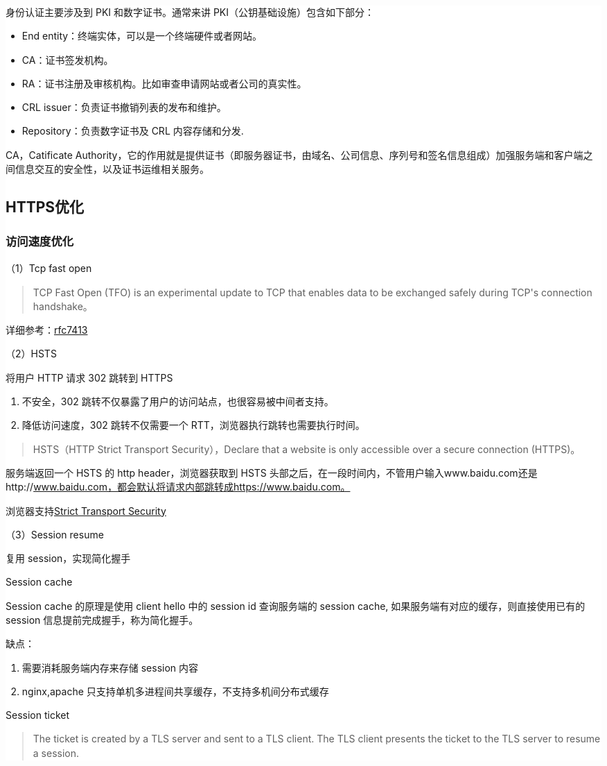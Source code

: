 身份认证主要涉及到 PKI 和数字证书。通常来讲 PKI（公钥基础设施）包含如下部分：

- End entity：终端实体，可以是一个终端硬件或者网站。

- CA：证书签发机构。

- RA：证书注册及审核机构。比如审查申请网站或者公司的真实性。

- CRL issuer：负责证书撤销列表的发布和维护。

- Repository：负责数字证书及 CRL 内容存储和分发.

CA，Catificate Authority，它的作用就是提供证书（即服务器证书，由域名、公司信息、序列号和签名信息组成）加强服务端和客户端之间信息交互的安全性，以及证书运维相关服务。

## HTTPS优化

### 访问速度优化

（1）Tcp fast open

> TCP Fast Open (TFO) is an experimental update to TCP that enables data to be exchanged safely during TCP's connection handshake。

详细参考：[rfc7413](https://www.rfc-editor.org/rfc/rfc7413.txt)

（2）HSTS

将用户 HTTP 请求 302 跳转到 HTTPS

1. 不安全，302 跳转不仅暴露了用户的访问站点，也很容易被中间者支持。

2. 降低访问速度，302 跳转不仅需要一个 RTT，浏览器执行跳转也需要执行时间。


> HSTS（HTTP Strict Transport Security），Declare that a website is only accessible over a secure connection (HTTPS)。


服务端返回一个 HSTS 的 http header，浏览器获取到 HSTS 头部之后，在一段时间内，不管用户输入www.baidu.com还是http://www.baidu.com，都会默认将请求内部跳转成https://www.baidu.com。

浏览器支持[Strict Transport Security](http://caniuse.com/#feat=stricttransportsecurity)

（3）Session resume

复用 session，实现简化握手

Session cache

Session cache 的原理是使用 client hello 中的 session id 查询服务端的 session cache, 如果服务端有对应的缓存，则直接使用已有的 session 信息提前完成握手，称为简化握手。

缺点：

1. 需要消耗服务端内存来存储 session 内容

2. nginx,apache 只支持单机多进程间共享缓存，不支持多机间分布式缓存

Session ticket


> The ticket is created by a TLS server and sent to a TLS client.  The TLS client presents the ticket to the TLS server to resume a session.
